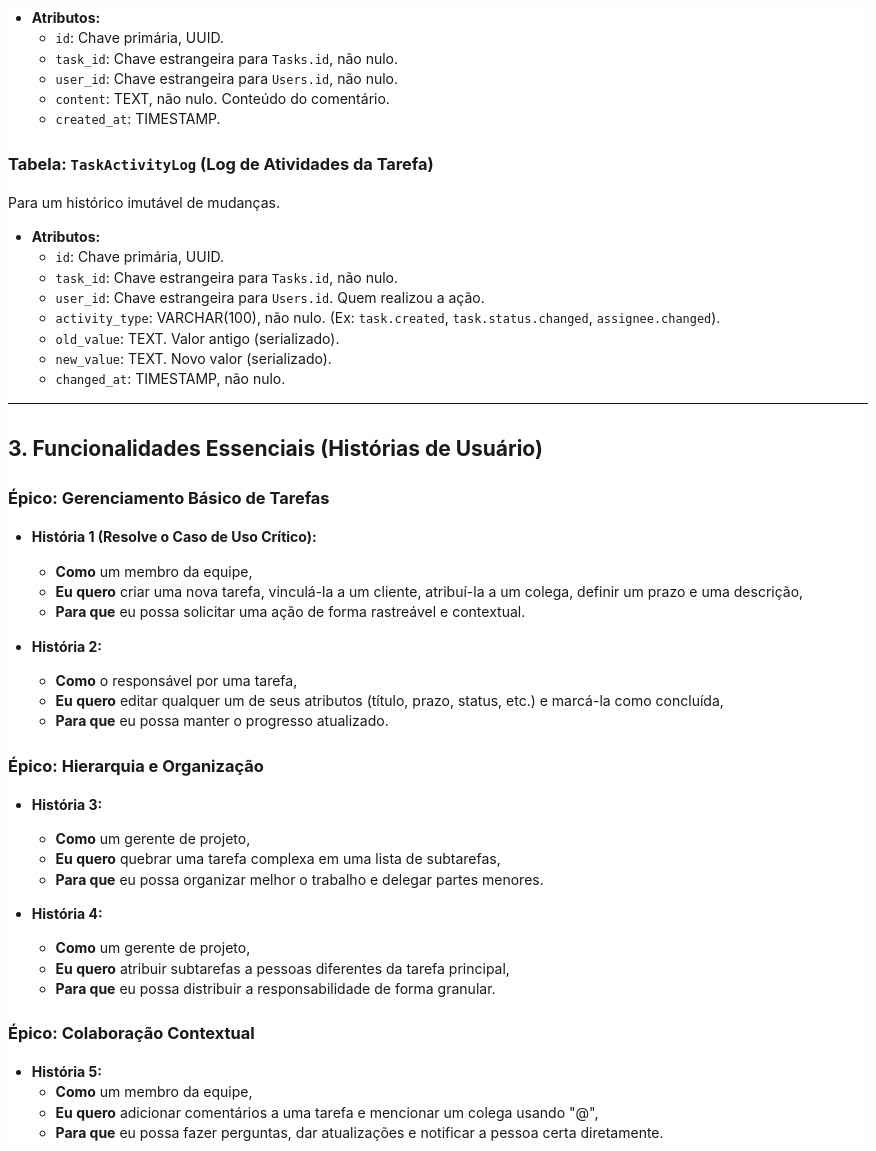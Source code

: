 -   **Atributos:**
    -   `id`: Chave primária, UUID.
    -   `task_id`: Chave estrangeira para `Tasks.id`, não nulo.
    -   `user_id`: Chave estrangeira para `Users.id`, não nulo.
    -   `content`: TEXT, não nulo. Conteúdo do comentário.
    -   `created_at`: TIMESTAMP.

### Tabela: `TaskActivityLog` (Log de Atividades da Tarefa)
Para um histórico imutável de mudanças.

-   **Atributos:**
    -   `id`: Chave primária, UUID.
    -   `task_id`: Chave estrangeira para `Tasks.id`, não nulo.
    -   `user_id`: Chave estrangeira para `Users.id`. Quem realizou a ação.
    -   `activity_type`: VARCHAR(100), não nulo. (Ex: `task.created`, `task.status.changed`, `assignee.changed`).
    -   `old_value`: TEXT. Valor antigo (serializado).
    -   `new_value`: TEXT. Novo valor (serializado).
    -   `changed_at`: TIMESTAMP, não nulo.

---

## 3. Funcionalidades Essenciais (Histórias de Usuário)

### Épico: Gerenciamento Básico de Tarefas
-   **História 1 (Resolve o Caso de Uso Crítico):**
    -   **Como** um membro da equipe,
    -   **Eu quero** criar uma nova tarefa, vinculá-la a um cliente, atribuí-la a um colega, definir um prazo e uma descrição,
    -   **Para que** eu possa solicitar uma ação de forma rastreável e contextual.

-   **História 2:**
    -   **Como** o responsável por uma tarefa,
    -   **Eu quero** editar qualquer um de seus atributos (título, prazo, status, etc.) e marcá-la como concluída,
    -   **Para que** eu possa manter o progresso atualizado.

### Épico: Hierarquia e Organização
-   **História 3:**
    -   **Como** um gerente de projeto,
    -   **Eu quero** quebrar uma tarefa complexa em uma lista de subtarefas,
    -   **Para que** eu possa organizar melhor o trabalho e delegar partes menores.

-   **História 4:**
    -   **Como** um gerente de projeto,
    -   **Eu quero** atribuir subtarefas a pessoas diferentes da tarefa principal,
    -   **Para que** eu possa distribuir a responsabilidade de forma granular.

### Épico: Colaboração Contextual
-   **História 5:**
    -   **Como** um membro da equipe,
    -   **Eu quero** adicionar comentários a uma tarefa e mencionar um colega usando "@",
    -   **Para que** eu possa fazer perguntas, dar atualizações e notificar a pessoa certa diretamente.

